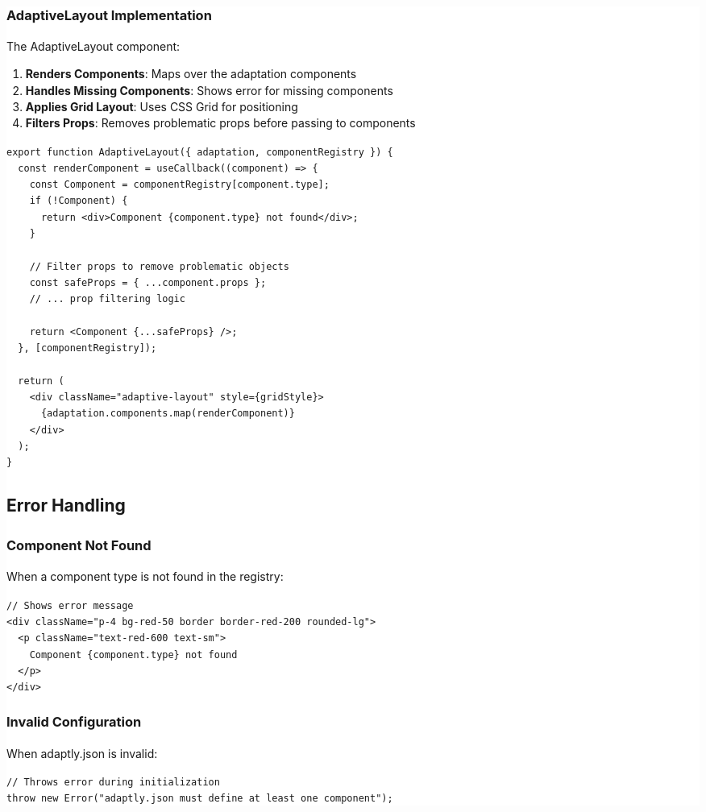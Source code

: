 ### AdaptiveLayout Implementation

The AdaptiveLayout component:

1. **Renders Components**: Maps over the adaptation components
2. **Handles Missing Components**: Shows error for missing components
3. **Applies Grid Layout**: Uses CSS Grid for positioning
4. **Filters Props**: Removes problematic props before passing to components

```tsx
export function AdaptiveLayout({ adaptation, componentRegistry }) {
  const renderComponent = useCallback((component) => {
    const Component = componentRegistry[component.type];
    if (!Component) {
      return <div>Component {component.type} not found</div>;
    }
    
    // Filter props to remove problematic objects
    const safeProps = { ...component.props };
    // ... prop filtering logic
    
    return <Component {...safeProps} />;
  }, [componentRegistry]);
  
  return (
    <div className="adaptive-layout" style={gridStyle}>
      {adaptation.components.map(renderComponent)}
    </div>
  );
}
```

## Error Handling

### Component Not Found

When a component type is not found in the registry:

```tsx
// Shows error message
<div className="p-4 bg-red-50 border border-red-200 rounded-lg">
  <p className="text-red-600 text-sm">
    Component {component.type} not found
  </p>
</div>
```

### Invalid Configuration

When adaptly.json is invalid:

```tsx
// Throws error during initialization
throw new Error("adaptly.json must define at least one component");
```

